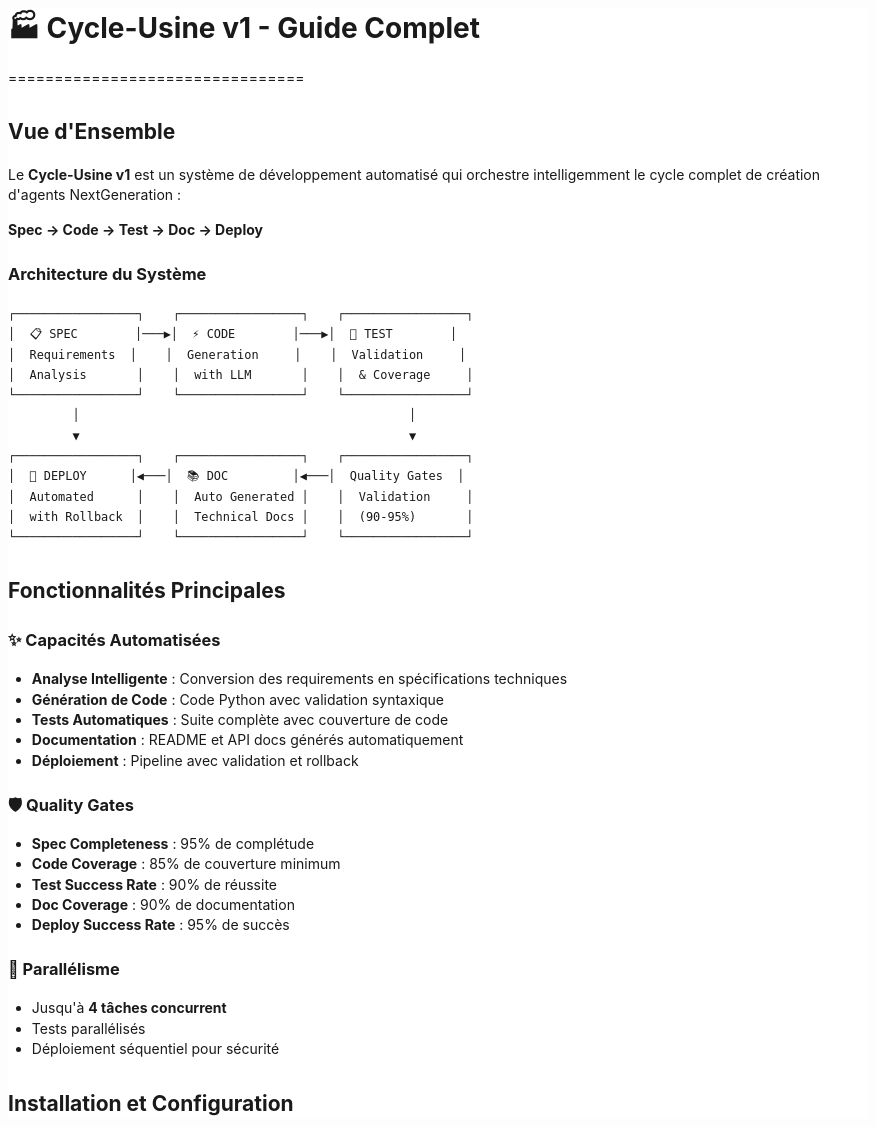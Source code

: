 # 🏭 Cycle-Usine v1 - Guide Complet
================================

## Vue d'Ensemble

Le **Cycle-Usine v1** est un système de développement automatisé qui orchestre intelligemment le cycle complet de création d'agents NextGeneration :

**Spec → Code → Test → Doc → Deploy**

### Architecture du Système

```
┌─────────────────┐    ┌─────────────────┐    ┌─────────────────┐
│  📋 SPEC        │───▶│  ⚡ CODE        │───▶│  🧪 TEST        │
│  Requirements  │    │  Generation     │    │  Validation     │
│  Analysis       │    │  with LLM       │    │  & Coverage     │
└─────────────────┘    └─────────────────┘    └─────────────────┘
         │                                              │
         ▼                                              ▼
┌─────────────────┐    ┌─────────────────┐    ┌─────────────────┐
│  🚀 DEPLOY      │◀───│  📚 DOC         │◀───│  Quality Gates  │
│  Automated      │    │  Auto Generated │    │  Validation     │
│  with Rollback  │    │  Technical Docs │    │  (90-95%)       │
└─────────────────┘    └─────────────────┘    └─────────────────┘
```

## Fonctionnalités Principales

### ✨ Capacités Automatisées
- **Analyse Intelligente** : Conversion des requirements en spécifications techniques
- **Génération de Code** : Code Python avec validation syntaxique
- **Tests Automatiques** : Suite complète avec couverture de code
- **Documentation** : README et API docs générés automatiquement
- **Déploiement** : Pipeline avec validation et rollback

### 🛡️ Quality Gates
- **Spec Completeness** : 95% de complétude
- **Code Coverage** : 85% de couverture minimum
- **Test Success Rate** : 90% de réussite
- **Doc Coverage** : 90% de documentation
- **Deploy Success Rate** : 95% de succès

### 🔄 Parallélisme
- Jusqu'à **4 tâches concurrent**
- Tests parallélisés
- Déploiement séquentiel pour sécurité

## Installation et Configuration
